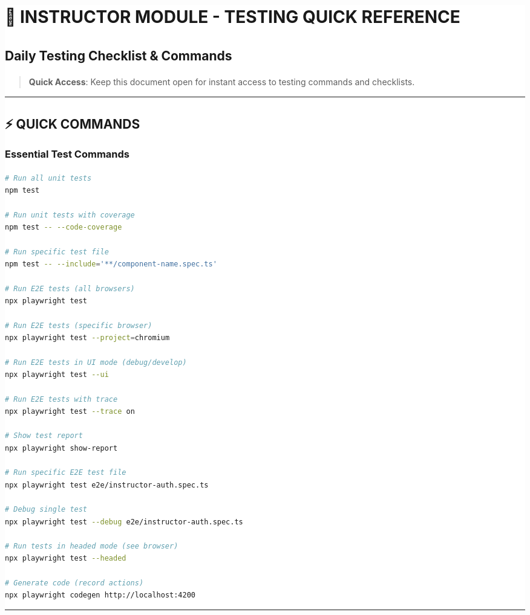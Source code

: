 # 🚀 INSTRUCTOR MODULE - TESTING QUICK REFERENCE
## Daily Testing Checklist & Commands

> **Quick Access**: Keep this document open for instant access to testing commands and checklists.

---

## ⚡ QUICK COMMANDS

### Essential Test Commands

```bash
# Run all unit tests
npm test

# Run unit tests with coverage
npm test -- --code-coverage

# Run specific test file
npm test -- --include='**/component-name.spec.ts'

# Run E2E tests (all browsers)
npx playwright test

# Run E2E tests (specific browser)
npx playwright test --project=chromium

# Run E2E tests in UI mode (debug/develop)
npx playwright test --ui

# Run E2E tests with trace
npx playwright test --trace on

# Show test report
npx playwright show-report

# Run specific E2E test file
npx playwright test e2e/instructor-auth.spec.ts

# Debug single test
npx playwright test --debug e2e/instructor-auth.spec.ts

# Run tests in headed mode (see browser)
npx playwright test --headed

# Generate code (record actions)
npx playwright codegen http://localhost:4200
```

---
